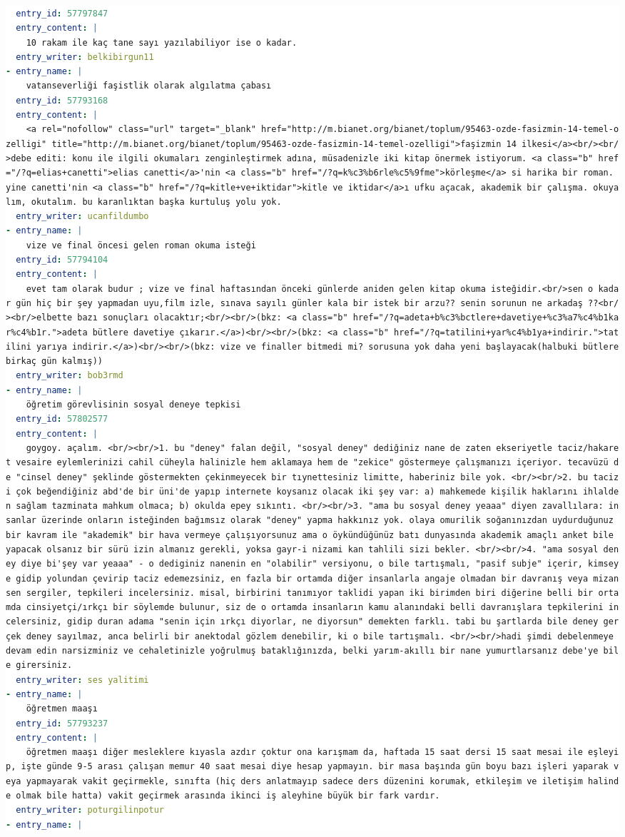 ```yaml
  entry_id: 57797847
  entry_content: |
    10 rakam ile kaç tane sayı yazılabiliyor ise o kadar.
  entry_writer: belkibirgun11
- entry_name: |
    vatanseverliği faşistlik olarak algılatma çabası
  entry_id: 57793168
  entry_content: |
    <a rel="nofollow" class="url" target="_blank" href="http://m.bianet.org/bianet/toplum/95463-ozde-fasizmin-14-temel-ozelligi" title="http://m.bianet.org/bianet/toplum/95463-ozde-fasizmin-14-temel-ozelligi">faşizmin 14 ilkesi</a><br/><br/>debe editi: konu ile ilgili okumaları zenginleştirmek adına, müsadenizle iki kitap önermek istiyorum. <a class="b" href="/?q=elias+canetti">elias canetti</a>'nin <a class="b" href="/?q=k%c3%b6rle%c5%9fme">körleşme</a> si harika bir roman. yine canetti'nin <a class="b" href="/?q=kitle+ve+iktidar">kitle ve iktidar</a>ı ufku açacak, akademik bir çalışma. okuyalım, okutalım. bu karanlıktan başka kurtuluş yolu yok.
  entry_writer: ucanfildumbo
- entry_name: |
    vize ve final öncesi gelen roman okuma isteği
  entry_id: 57794104
  entry_content: |
    evet tam olarak budur ; vize ve final haftasından önceki günlerde aniden gelen kitap okuma isteğidir.<br/>sen o kadar gün hiç bir şey yapmadan uyu,film izle, sınava sayılı günler kala bir istek bir arzu?? senin sorunun ne arkadaş ??<br/><br/>elbette bazı sonuçları olacaktır;<br/><br/>(bkz: <a class="b" href="/?q=adeta+b%c3%bctlere+davetiye+%c3%a7%c4%b1kar%c4%b1r.">adeta bütlere davetiye çıkarır.</a>)<br/><br/>(bkz: <a class="b" href="/?q=tatilini+yar%c4%b1ya+indirir.">tatilini yarıya indirir.</a>)<br/><br/>(bkz: vize ve finaller bitmedi mi? sorusuna yok daha yeni başlayacak(halbuki bütlere birkaç gün kalmış))
  entry_writer: bob3rmd
- entry_name: |
    öğretim görevlisinin sosyal deneye tepkisi
  entry_id: 57802577
  entry_content: |
    goygoy. açalım. <br/><br/>1. bu "deney" falan değil, "sosyal deney" dediğiniz nane de zaten ekseriyetle taciz/hakaret vesaire eylemlerinizi cahil cüheyla halinizle hem aklamaya hem de "zekice" göstermeye çalışmanızı içeriyor. tecavüzü de "cinsel deney" şeklinde göstermekten çekinmeyecek bir tıynettesiniz limitte, haberiniz bile yok. <br/><br/>2. bu tacizi çok beğendiğiniz abd'de bir üni'de yapıp internete koysanız olacak iki şey var: a) mahkemede kişilik haklarını ihlalden sağlam tazminata mahkum olmaca; b) okulda epey sıkıntı. <br/><br/>3. "ama bu sosyal deney yeaaa" diyen zavallılara: insanlar üzerinde onların isteğinden bağımsız olarak "deney" yapma hakkınız yok. olaya omurilik soğanınızdan uydurduğunuz bir kavram ile "akademik" bir hava vermeye çalışıyorsunuz ama o öykündüğünüz batı dunyasında akademik amaçlı anket bile yapacak olsanız bir sürü izin almanız gerekli, yoksa gayr-i nizami kan tahlili sizi bekler. <br/><br/>4. "ama sosyal deney diye bi'şey var yeaaa" - o dediginiz nanenin en "olabilir" versiyonu, o bile tartışmalı, "pasif subje" içerir, kimseye gidip yolundan çevirip taciz edemezsiniz, en fazla bir ortamda diğer insanlarla angaje olmadan bir davranış veya mizansen sergiler, tepkileri incelersiniz. misal, birbirini tanımıyor taklidi yapan iki birimden biri diğerine belli bir ortamda cinsiyetçi/ırkçı bir söylemde bulunur, siz de o ortamda insanların kamu alanındaki belli davranışlara tepkilerini incelersiniz, gidip duran adama "senin için ırkçı diyorlar, ne diyorsun" demekten farklı. tabi bu şartlarda bile deney gerçek deney sayılmaz, anca belirli bir anektodal gözlem denebilir, ki o bile tartışmalı. <br/><br/>hadi şimdi debelenmeye devam edin narsizminiz ve cehaletinizle yoğrulmuş bataklığınızda, belki yarım-akıllı bir nane yumurtlarsanız debe'ye bile girersiniz.
  entry_writer: ses yalitimi
- entry_name: |
    öğretmen maaşı
  entry_id: 57793237
  entry_content: |
    öğretmen maaşı diğer mesleklere kıyasla azdır çoktur ona karışmam da, haftada 15 saat dersi 15 saat mesai ile eşleyip, işte günde 9-5 arası çalışan memur 40 saat mesai diye hesap yapmayın. bir masa başında gün boyu bazı işleri yaparak veya yapmayarak vakit geçirmekle, sınıfta (hiç ders anlatmayıp sadece ders düzenini korumak, etkileşim ve iletişim halinde olmak bile hatta) vakit geçirmek arasında ikinci iş aleyhine büyük bir fark vardır.
  entry_writer: poturgilinpotur
- entry_name: |
```